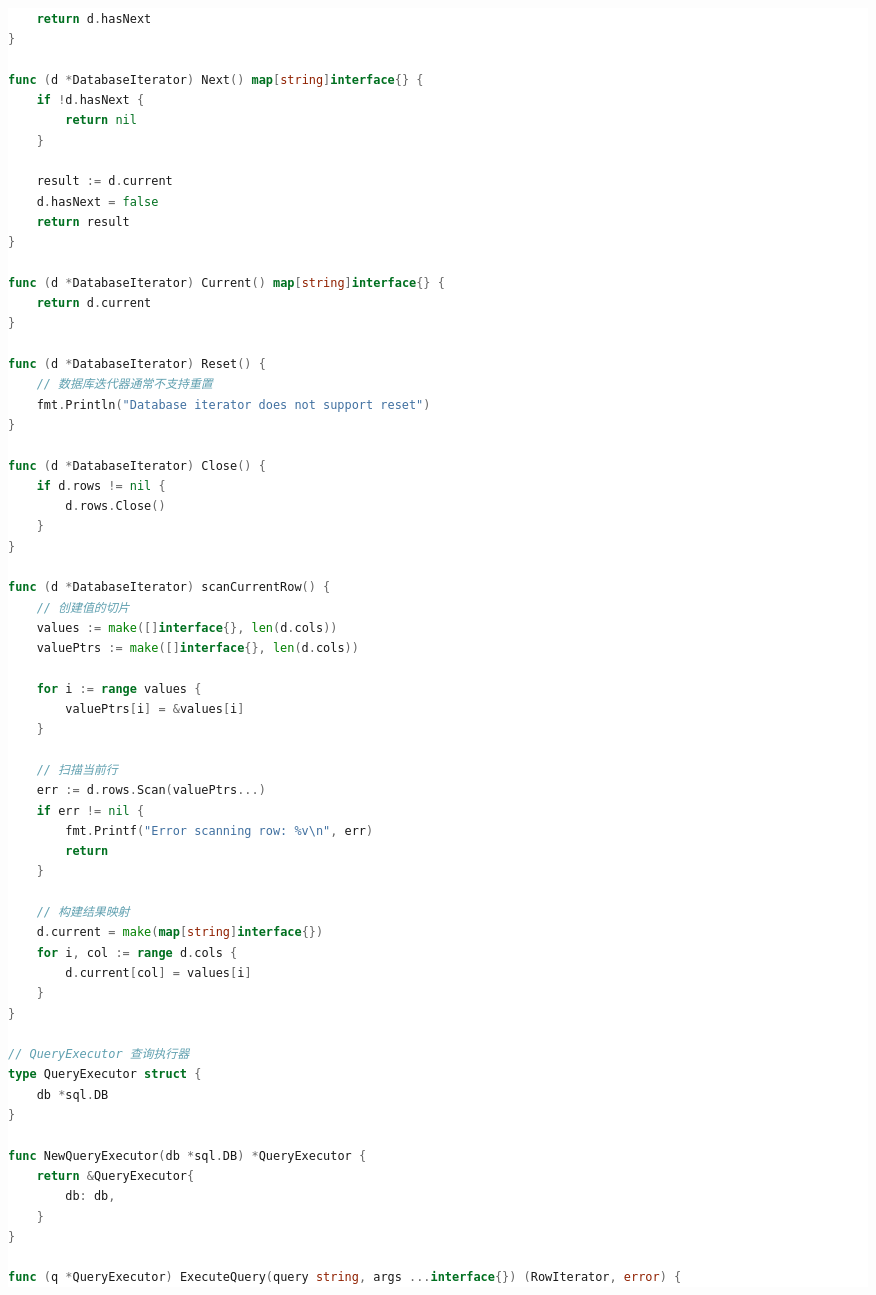 ```go
    return d.hasNext
}

func (d *DatabaseIterator) Next() map[string]interface{} {
    if !d.hasNext {
        return nil
    }
    
    result := d.current
    d.hasNext = false
    return result
}

func (d *DatabaseIterator) Current() map[string]interface{} {
    return d.current
}

func (d *DatabaseIterator) Reset() {
    // 数据库迭代器通常不支持重置
    fmt.Println("Database iterator does not support reset")
}

func (d *DatabaseIterator) Close() {
    if d.rows != nil {
        d.rows.Close()
    }
}

func (d *DatabaseIterator) scanCurrentRow() {
    // 创建值的切片
    values := make([]interface{}, len(d.cols))
    valuePtrs := make([]interface{}, len(d.cols))
    
    for i := range values {
        valuePtrs[i] = &values[i]
    }
    
    // 扫描当前行
    err := d.rows.Scan(valuePtrs...)
    if err != nil {
        fmt.Printf("Error scanning row: %v\n", err)
        return
    }
    
    // 构建结果映射
    d.current = make(map[string]interface{})
    for i, col := range d.cols {
        d.current[col] = values[i]
    }
}

// QueryExecutor 查询执行器
type QueryExecutor struct {
    db *sql.DB
}

func NewQueryExecutor(db *sql.DB) *QueryExecutor {
    return &QueryExecutor{
        db: db,
    }
}

func (q *QueryExecutor) ExecuteQuery(query string, args ...interface{}) (RowIterator, error) {
```